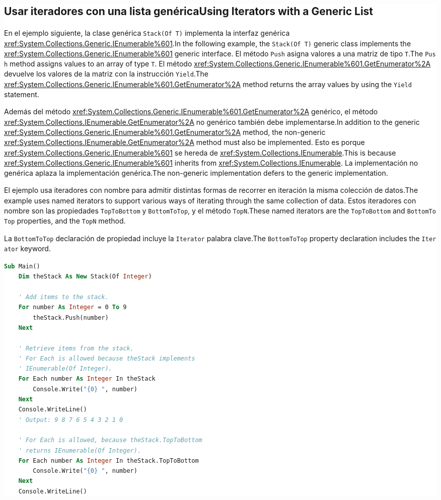 ## <a name="using-iterators-with-a-generic-list"></a><a name="BKMK_GenericList"></a> <span data-ttu-id="b5965-153">Usar iteradores con una lista genérica</span><span class="sxs-lookup"><span data-stu-id="b5965-153">Using Iterators with a Generic List</span></span>

<span data-ttu-id="b5965-154">En el ejemplo siguiente, la clase genérica `Stack(Of T)` implementa la interfaz genérica <xref:System.Collections.Generic.IEnumerable%601>.</span><span class="sxs-lookup"><span data-stu-id="b5965-154">In the following example, the `Stack(Of T)` generic class implements the <xref:System.Collections.Generic.IEnumerable%601> generic interface.</span></span> <span data-ttu-id="b5965-155">El método `Push` asigna valores a una matriz de tipo `T`.</span><span class="sxs-lookup"><span data-stu-id="b5965-155">The `Push` method assigns values to an array of type `T`.</span></span> <span data-ttu-id="b5965-156">El método <xref:System.Collections.Generic.IEnumerable%601.GetEnumerator%2A> devuelve los valores de la matriz con la instrucción `Yield`.</span><span class="sxs-lookup"><span data-stu-id="b5965-156">The <xref:System.Collections.Generic.IEnumerable%601.GetEnumerator%2A> method returns the array values by using the `Yield` statement.</span></span>

<span data-ttu-id="b5965-157">Además del método <xref:System.Collections.Generic.IEnumerable%601.GetEnumerator%2A> genérico, el método <xref:System.Collections.IEnumerable.GetEnumerator%2A> no genérico también debe implementarse.</span><span class="sxs-lookup"><span data-stu-id="b5965-157">In addition to the generic <xref:System.Collections.Generic.IEnumerable%601.GetEnumerator%2A> method, the non-generic <xref:System.Collections.IEnumerable.GetEnumerator%2A> method must also be implemented.</span></span> <span data-ttu-id="b5965-158">Esto es porque <xref:System.Collections.Generic.IEnumerable%601> se hereda de <xref:System.Collections.IEnumerable>.</span><span class="sxs-lookup"><span data-stu-id="b5965-158">This is because <xref:System.Collections.Generic.IEnumerable%601> inherits from <xref:System.Collections.IEnumerable>.</span></span> <span data-ttu-id="b5965-159">La implementación no genérica aplaza la implementación genérica.</span><span class="sxs-lookup"><span data-stu-id="b5965-159">The non-generic implementation defers to the generic implementation.</span></span>

<span data-ttu-id="b5965-160">El ejemplo usa iteradores con nombre para admitir distintas formas de recorrer en iteración la misma colección de datos.</span><span class="sxs-lookup"><span data-stu-id="b5965-160">The example uses named iterators to support various ways of iterating through the same collection of data.</span></span> <span data-ttu-id="b5965-161">Estos iteradores con nombre son las propiedades `TopToBottom` y `BottomToTop`, y el método `TopN`.</span><span class="sxs-lookup"><span data-stu-id="b5965-161">These named iterators are the `TopToBottom` and `BottomToTop` properties, and the `TopN` method.</span></span>

<span data-ttu-id="b5965-162">La `BottomToTop` declaración de propiedad incluye la `Iterator` palabra clave.</span><span class="sxs-lookup"><span data-stu-id="b5965-162">The `BottomToTop` property declaration includes the `Iterator` keyword.</span></span>

```vb
Sub Main()
    Dim theStack As New Stack(Of Integer)

    ' Add items to the stack.
    For number As Integer = 0 To 9
        theStack.Push(number)
    Next

    ' Retrieve items from the stack.
    ' For Each is allowed because theStack implements
    ' IEnumerable(Of Integer).
    For Each number As Integer In theStack
        Console.Write("{0} ", number)
    Next
    Console.WriteLine()
    ' Output: 9 8 7 6 5 4 3 2 1 0

    ' For Each is allowed, because theStack.TopToBottom
    ' returns IEnumerable(Of Integer).
    For Each number As Integer In theStack.TopToBottom
        Console.Write("{0} ", number)
    Next
    Console.WriteLine()
```